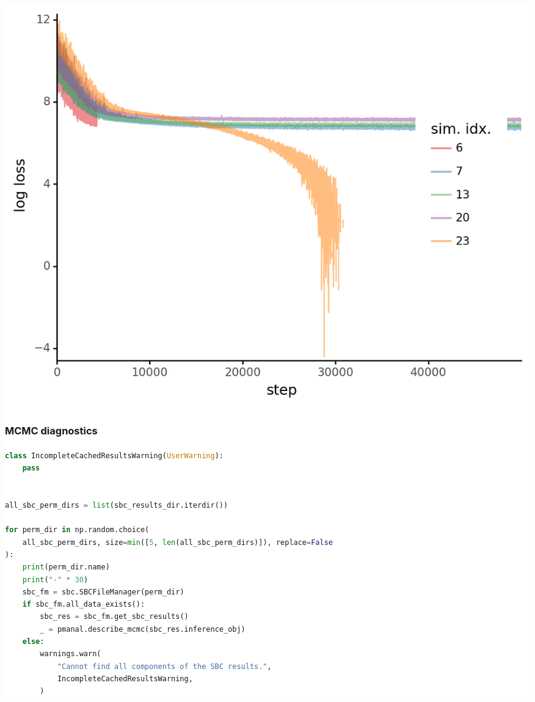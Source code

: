 ![png](sp2-default_ADVI_sbc-results_files/sp2-default_ADVI_sbc-results_18_1.png)

### MCMC diagnostics

```python
class IncompleteCachedResultsWarning(UserWarning):
    pass


all_sbc_perm_dirs = list(sbc_results_dir.iterdir())

for perm_dir in np.random.choice(
    all_sbc_perm_dirs, size=min([5, len(all_sbc_perm_dirs)]), replace=False
):
    print(perm_dir.name)
    print("-" * 30)
    sbc_fm = sbc.SBCFileManager(perm_dir)
    if sbc_fm.all_data_exists():
        sbc_res = sbc_fm.get_sbc_results()
        _ = pmanal.describe_mcmc(sbc_res.inference_obj)
    else:
        warnings.warn(
            "Cannot find all components of the SBC results.",
            IncompleteCachedResultsWarning,
        )
```
